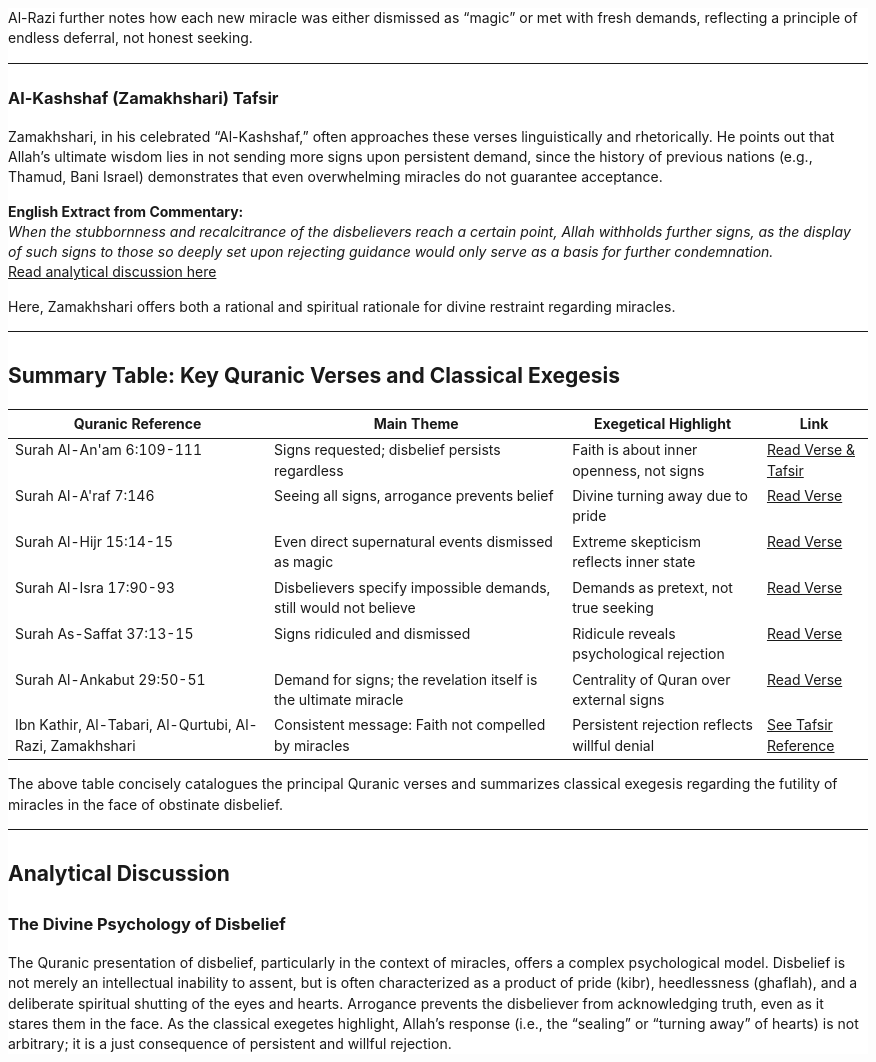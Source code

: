 Al-Razi further notes how each new miracle was either dismissed as “magic” or met with fresh demands, reflecting a principle of endless deferral, not honest seeking.

---

### Al-Kashshaf (Zamakhshari) Tafsir

Zamakhshari, in his celebrated “Al-Kashshaf,” often approaches these verses linguistically and rhetorically. He points out that Allah’s ultimate wisdom lies in not sending more signs upon persistent demand, since the history of previous nations (e.g., Thamud, Bani Israel) demonstrates that even overwhelming miracles do not guarantee acceptance.

**English Extract from Commentary:**  
*When the stubbornness and recalcitrance of the disbelievers reach a certain point, Allah withholds further signs, as the display of such signs to those so deeply set upon rejecting guidance would only serve as a basis for further condemnation.*  
[Read analytical discussion here](https://www.al-islam.org/enlightening-commentary-light-holy-quran-vol-15/section-4-disbelievers-and-their-leaders)

Here, Zamakhshari offers both a rational and spiritual rationale for divine restraint regarding miracles.

---

## Summary Table: Key Quranic Verses and Classical Exegesis

| Quranic Reference       | Main Theme                                                           | Exegetical Highlight                      | Link                                    |
|------------------------|---------------------------------------------------------------------|-------------------------------------------|-----------------------------------------|
| Surah Al-An'am 6:109-111 | Signs requested; disbelief persists regardless                    | Faith is about inner openness, not signs  | [Read Verse & Tafsir](https://quran.com/6/109-111)                   |
| Surah Al-A'raf 7:146   | Seeing all signs, arrogance prevents belief                         | Divine turning away due to pride          | [Read Verse](https://quran.com/7/146)   |
| Surah Al-Hijr 15:14-15 | Even direct supernatural events dismissed as magic                  | Extreme skepticism reflects inner state   | [Read Verse](https://quran.com/15/14-15)|
| Surah Al-Isra 17:90-93 | Disbelievers specify impossible demands, still would not believe     | Demands as pretext, not true seeking      | [Read Verse](https://quran.com/17/90-93)|
| Surah As-Saffat 37:13-15 | Signs ridiculed and dismissed                                      | Ridicule reveals psychological rejection  | [Read Verse](https://quran.com/37/13-15)|
| Surah Al-Ankabut 29:50-51 | Demand for signs; the revelation itself is the ultimate miracle   | Centrality of Quran over external signs   | [Read Verse](https://quran.com/29/50-51)|
| Ibn Kathir, Al-Tabari, Al-Qurtubi, Al-Razi, Zamakhshari | Consistent message: Faith not compelled by miracles | Persistent rejection reflects willful denial | [See Tafsir Reference](https://www.al-islam.org/enlightening-commentary-light-holy-quran-vol-15/section-4-disbelievers-and-their-leaders)|

The above table concisely catalogues the principal Quranic verses and summarizes classical exegesis regarding the futility of miracles in the face of obstinate disbelief.

---

## Analytical Discussion

### The Divine Psychology of Disbelief

The Quranic presentation of disbelief, particularly in the context of miracles, offers a complex psychological model. Disbelief is not merely an intellectual inability to assent, but is often characterized as a product of pride (kibr), heedlessness (ghaflah), and a deliberate spiritual shutting of the eyes and hearts. Arrogance prevents the disbeliever from acknowledging truth, even as it stares them in the face. As the classical exegetes highlight, Allah’s response (i.e., the “sealing” or “turning away” of hearts) is not arbitrary; it is a just consequence of persistent and willful rejection.
